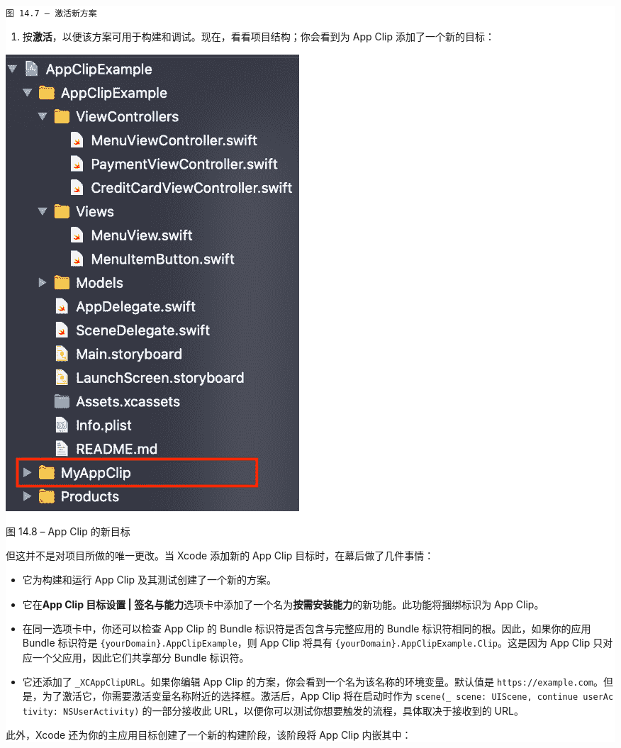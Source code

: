     图 14.7 – 激活新方案

1.  按**激活**，以便该方案可用于构建和调试。现在，看看项目结构；你会看到为 App Clip 添加了一个新的目标：

![图 14.8 – App Clip 的新目标](img/Figure_14.08_B14717.jpg)

图 14.8 – App Clip 的新目标

但这并不是对项目所做的唯一更改。当 Xcode 添加新的 App Clip 目标时，在幕后做了几件事情：

+   它为构建和运行 App Clip 及其测试创建了一个新的方案。

+   它在**App Clip 目标设置 | 签名与能力**选项卡中添加了一个名为**按需安装能力**的新功能。此功能将捆绑标识为 App Clip。

+   在同一选项卡中，你还可以检查 App Clip 的 Bundle 标识符是否包含与完整应用的 Bundle 标识符相同的根。因此，如果你的应用 Bundle 标识符是 `{yourDomain}.AppClipExample`，则 App Clip 将具有 `{yourDomain}.AppClipExample.Clip`。这是因为 App Clip 只对应一个父应用，因此它们共享部分 Bundle 标识符。

+   它还添加了 `_XCAppClipURL`。如果你编辑 App Clip 的方案，你会看到一个名为该名称的环境变量。默认值是 `https://example.com`。但是，为了激活它，你需要激活变量名称附近的选择框。激活后，App Clip 将在启动时作为 `scene(_ scene: UIScene, continue userActivity: NSUserActivity)` 的一部分接收此 URL，以便你可以测试你想要触发的流程，具体取决于接收到的 URL。

此外，Xcode 还为你的主应用目标创建了一个新的构建阶段，该阶段将 App Clip 内嵌其中：
